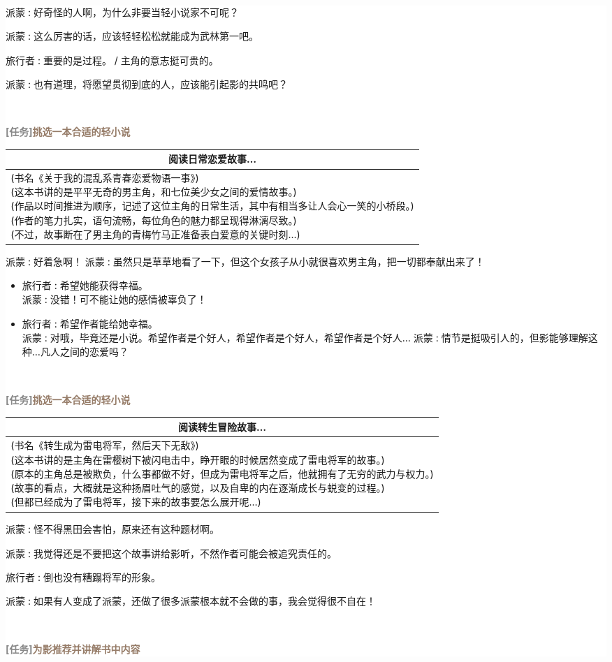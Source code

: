 
派蒙 : 好奇怪的人啊，为什么非要当轻小说家不可呢？

派蒙 : 这么厉害的话，应该轻轻松松就能成为武林第一吧。

旅行者 : 重要的是过程。 / 主角的意志挺可贵的。

派蒙 : 也有道理，将愿望贯彻到底的人，应该能引起影的共鸣吧？

<br/>

**<font style="color:#888888;">[任务]</font><font style="color:rgba(150,124,104,1);">挑选一本合适的轻小说</font>**

| 阅读日常恋爱故事… |
| --- |
| (书名《关于我的混乱系青春恋爱物语一事》)<br/>(这本书讲的是平平无奇的男主角，和七位美少女之间的爱情故事。)<br/>(作品以时间推进为顺序，记述了这位主角的日常生活，其中有相当多让人会心一笑的小桥段。)<br/>(作者的笔力扎实，语句流畅，每位角色的魅力都呈现得淋漓尽致。)<br/>(不过，故事断在了男主角的青梅竹马正准备表白爱意的关键时刻…) |


派蒙 : 好着急啊！
派蒙 : 虽然只是草草地看了一下，但这个女孩子从小就很喜欢男主角，把一切都奉献出来了！
<ul>
    <li>
        旅行者 : 希望她能获得幸福。
        <br/> 
        派蒙 : 没错！可不能让她的感情被辜负了！
    </li>
</ul>
<ul>
    <li>
        旅行者 : 希望作者能给她幸福。
        <br/> 
        派蒙 : 对哦，毕竟还是小说。希望作者是个好人，希望作者是个好人，希望作者是个好人…
派蒙 : 情节是挺吸引人的，但影能够理解这种…凡人之间的恋爱吗？
    </li>
</ul>

<br/>

**<font style="color:#888888;">[任务]</font><font style="color:rgba(150,124,104,1);">挑选一本合适的轻小说</font>**

| 阅读转生冒险故事… |
| --- |
| (书名《转生成为雷电将军，然后天下无敌》)<br/>(这本书讲的是主角在雷樱树下被闪电击中，睁开眼的时候居然变成了雷电将军的故事。)<br/>(原本的主角总是被欺负，什么事都做不好，但成为雷电将军之后，他就拥有了无穷的武力与权力。)<br/>(故事的看点，大概就是这种扬眉吐气的感觉，以及自卑的内在逐渐成长与蜕变的过程。)<br/>(但都已经成为了雷电将军，接下来的故事要怎么展开呢…) |


派蒙 : 怪不得黑田会害怕，原来还有这种题材啊。

派蒙 : 我觉得还是不要把这个故事讲给影听，不然作者可能会被追究责任的。

旅行者 : 倒也没有糟蹋将军的形象。

派蒙 : 如果有人变成了派蒙，还做了很多派蒙根本就不会做的事，我会觉得很不自在！

<br/>

**<font style="color:#888888;">[任务]</font><font style="color:rgba(150,124,104,1);">为影推荐并讲解书中内容</font>**
